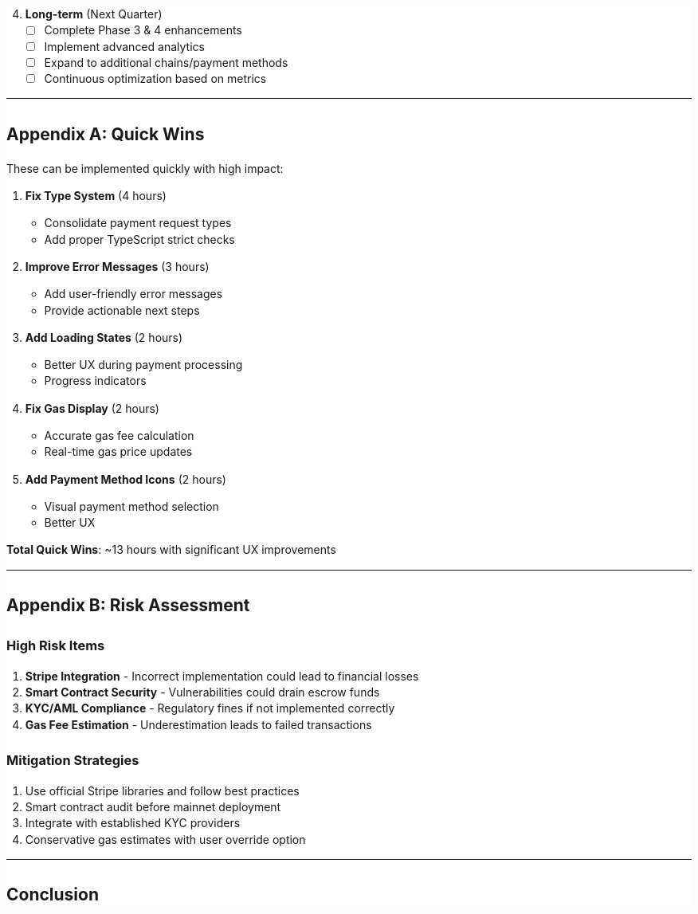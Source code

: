 4. **Long-term** (Next Quarter)
   - [ ] Complete Phase 3 & 4 enhancements
   - [ ] Implement advanced analytics
   - [ ] Expand to additional chains/payment methods
   - [ ] Continuous optimization based on metrics

---

## Appendix A: Quick Wins

These can be implemented quickly with high impact:

1. **Fix Type System** (4 hours)
   - Consolidate payment request types
   - Add proper TypeScript strict checks

2. **Improve Error Messages** (3 hours)
   - Add user-friendly error messages
   - Provide actionable next steps

3. **Add Loading States** (2 hours)
   - Better UX during payment processing
   - Progress indicators

4. **Fix Gas Display** (2 hours)
   - Accurate gas fee calculation
   - Real-time gas price updates

5. **Add Payment Method Icons** (2 hours)
   - Visual payment method selection
   - Better UX

**Total Quick Wins**: ~13 hours with significant UX improvements

---

## Appendix B: Risk Assessment

### High Risk Items
1. **Stripe Integration** - Incorrect implementation could lead to financial losses
2. **Smart Contract Security** - Vulnerabilities could drain escrow funds
3. **KYC/AML Compliance** - Regulatory fines if not implemented correctly
4. **Gas Fee Estimation** - Underestimation leads to failed transactions

### Mitigation Strategies
1. Use official Stripe libraries and follow best practices
2. Smart contract audit before mainnet deployment
3. Integrate with established KYC providers
4. Conservative gas estimates with user override option

---

## Conclusion
